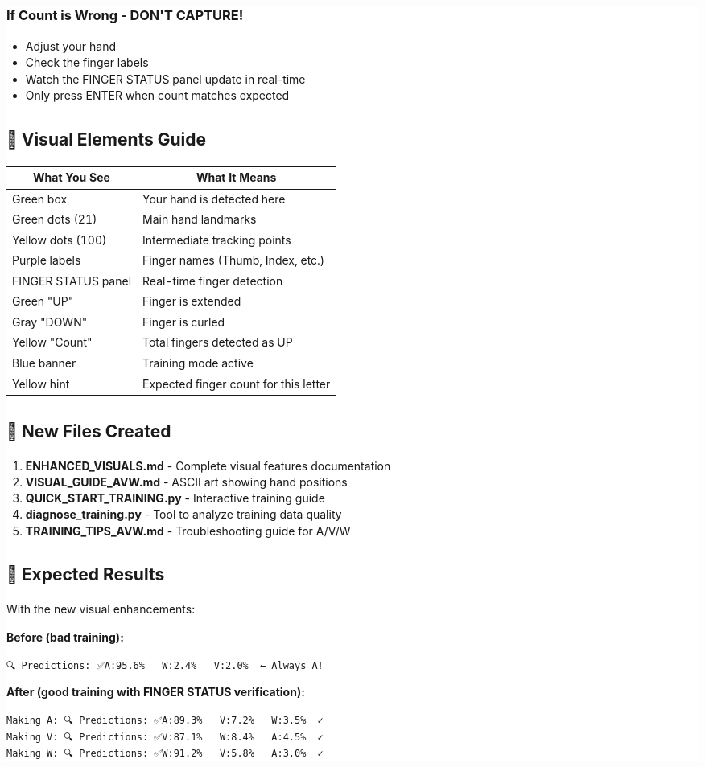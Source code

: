 ### If Count is Wrong - DON'T CAPTURE!
- Adjust your hand
- Check the finger labels
- Watch the FINGER STATUS panel update in real-time
- Only press ENTER when count matches expected

## 🎨 Visual Elements Guide

| What You See | What It Means |
|--------------|---------------|
| Green box | Your hand is detected here |
| Green dots (21) | Main hand landmarks |
| Yellow dots (100) | Intermediate tracking points |
| Purple labels | Finger names (Thumb, Index, etc.) |
| FINGER STATUS panel | Real-time finger detection |
| Green "UP" | Finger is extended |
| Gray "DOWN" | Finger is curled |
| Yellow "Count" | Total fingers detected as UP |
| Blue banner | Training mode active |
| Yellow hint | Expected finger count for this letter |

## 📁 New Files Created

1. **ENHANCED_VISUALS.md** - Complete visual features documentation
2. **VISUAL_GUIDE_AVW.md** - ASCII art showing hand positions
3. **QUICK_START_TRAINING.py** - Interactive training guide
4. **diagnose_training.py** - Tool to analyze training data quality
5. **TRAINING_TIPS_AVW.md** - Troubleshooting guide for A/V/W

## 🎯 Expected Results

With the new visual enhancements:

**Before (bad training):**
```
🔍 Predictions: ✅A:95.6%   W:2.4%   V:2.0%  ← Always A!
```

**After (good training with FINGER STATUS verification):**
```
Making A: 🔍 Predictions: ✅A:89.3%   V:7.2%   W:3.5%  ✓
Making V: 🔍 Predictions: ✅V:87.1%   W:8.4%   A:4.5%  ✓
Making W: 🔍 Predictions: ✅W:91.2%   V:5.8%   A:3.0%  ✓
```
